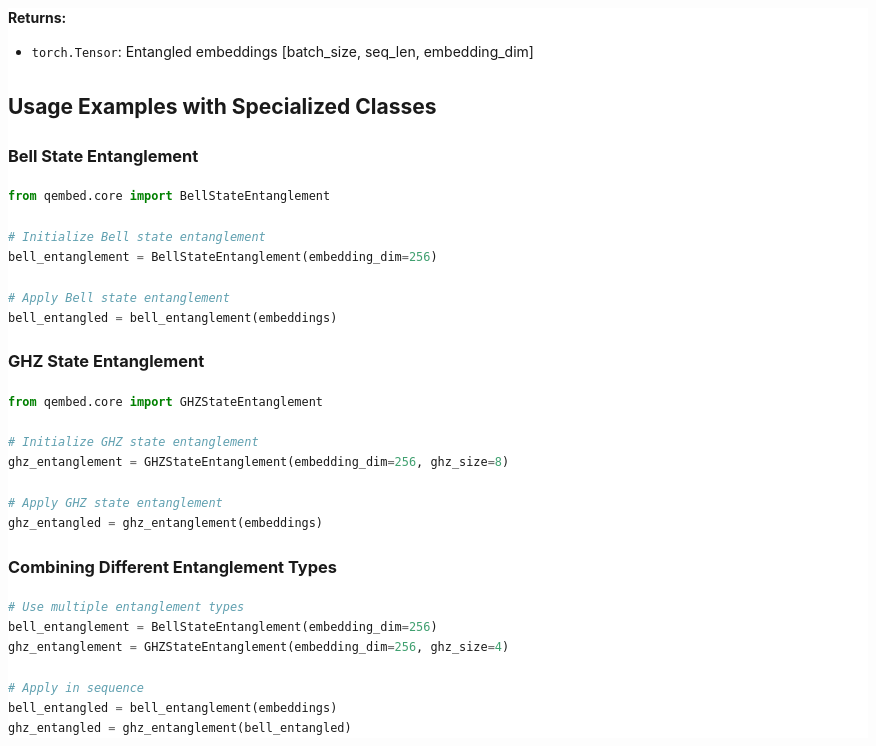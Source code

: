**Returns:**

- `torch.Tensor`: Entangled embeddings [batch_size, seq_len, embedding_dim]

## Usage Examples with Specialized Classes

### Bell State Entanglement

```python
from qembed.core import BellStateEntanglement

# Initialize Bell state entanglement
bell_entanglement = BellStateEntanglement(embedding_dim=256)

# Apply Bell state entanglement
bell_entangled = bell_entanglement(embeddings)
```

### GHZ State Entanglement

```python
from qembed.core import GHZStateEntanglement

# Initialize GHZ state entanglement
ghz_entanglement = GHZStateEntanglement(embedding_dim=256, ghz_size=8)

# Apply GHZ state entanglement
ghz_entangled = ghz_entanglement(embeddings)
```

### Combining Different Entanglement Types

```python
# Use multiple entanglement types
bell_entanglement = BellStateEntanglement(embedding_dim=256)
ghz_entanglement = GHZStateEntanglement(embedding_dim=256, ghz_size=4)

# Apply in sequence
bell_entangled = bell_entanglement(embeddings)
ghz_entangled = ghz_entanglement(bell_entangled)
```
